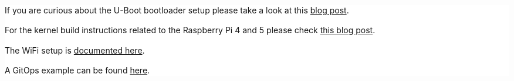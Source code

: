 If you are curious about the U-Boot bootloader setup please take a look at this
[blog post](https://www.get-edi.io/Booting-Debian-with-U-Boot/).

For the kernel build instructions related to the Raspberry Pi 4 and 5 please check
[this blog post](https://www.get-edi.io/Getting-Started-with-a-new-Embedded-System/).

The WiFi setup is [documented here](docs/wifi_setup.md).

A GitOps example can be found [here](https://www.get-edi.io/Surprisingly-Easy-IoT-Device-Management/).
